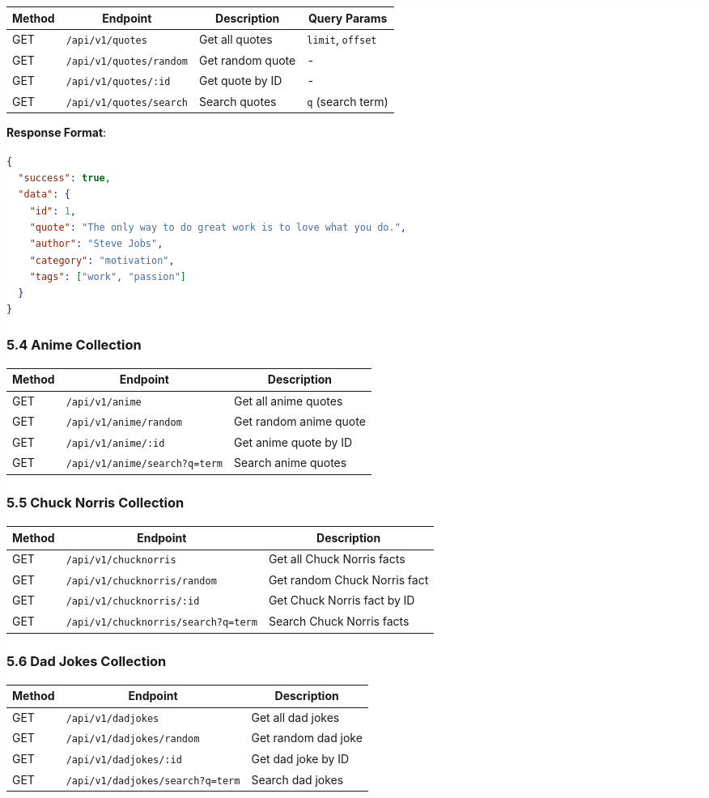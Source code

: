| Method | Endpoint | Description | Query Params |
|--------|----------|-------------|--------------|
| GET | `/api/v1/quotes` | Get all quotes | `limit`, `offset` |
| GET | `/api/v1/quotes/random` | Get random quote | - |
| GET | `/api/v1/quotes/:id` | Get quote by ID | - |
| GET | `/api/v1/quotes/search` | Search quotes | `q` (search term) |

**Response Format**:
```json
{
  "success": true,
  "data": {
    "id": 1,
    "quote": "The only way to do great work is to love what you do.",
    "author": "Steve Jobs",
    "category": "motivation",
    "tags": ["work", "passion"]
  }
}
```

### 5.4 Anime Collection

| Method | Endpoint | Description |
|--------|----------|-------------|
| GET | `/api/v1/anime` | Get all anime quotes |
| GET | `/api/v1/anime/random` | Get random anime quote |
| GET | `/api/v1/anime/:id` | Get anime quote by ID |
| GET | `/api/v1/anime/search?q=term` | Search anime quotes |

### 5.5 Chuck Norris Collection

| Method | Endpoint | Description |
|--------|----------|-------------|
| GET | `/api/v1/chucknorris` | Get all Chuck Norris facts |
| GET | `/api/v1/chucknorris/random` | Get random Chuck Norris fact |
| GET | `/api/v1/chucknorris/:id` | Get Chuck Norris fact by ID |
| GET | `/api/v1/chucknorris/search?q=term` | Search Chuck Norris facts |

### 5.6 Dad Jokes Collection

| Method | Endpoint | Description |
|--------|----------|-------------|
| GET | `/api/v1/dadjokes` | Get all dad jokes |
| GET | `/api/v1/dadjokes/random` | Get random dad joke |
| GET | `/api/v1/dadjokes/:id` | Get dad joke by ID |
| GET | `/api/v1/dadjokes/search?q=term` | Search dad jokes |
